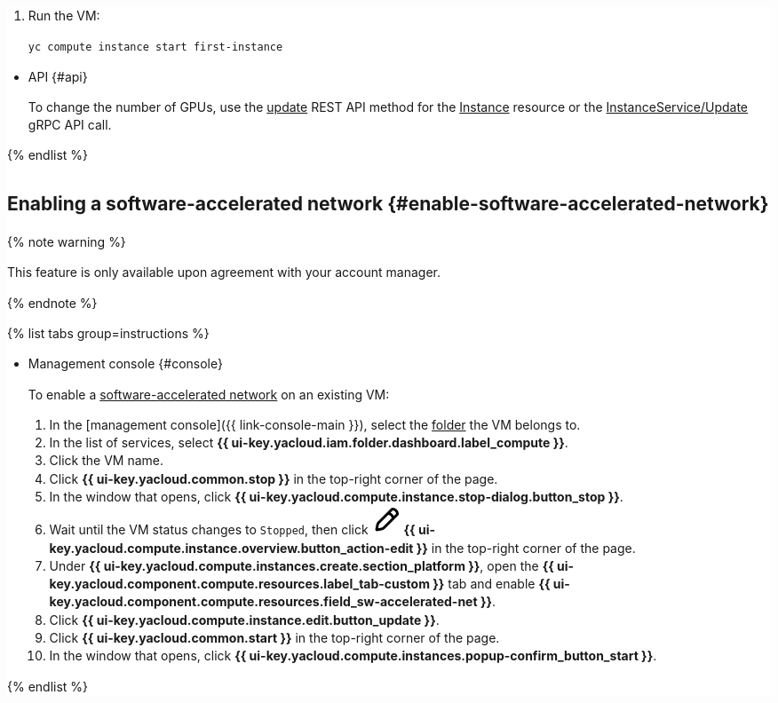   1. Run the VM:

      ```bash
      yc compute instance start first-instance
      ```

- API {#api}

  To change the number of GPUs, use the [update](../../api-ref/Instance/update.md) REST API method for the [Instance](../../api-ref/Instance/) resource or the [InstanceService/Update](../../api-ref/grpc/Instance/update.md) gRPC API call.

{% endlist %}

## Enabling a software-accelerated network {#enable-software-accelerated-network}

{% note warning %}

This feature is only available upon agreement with your account manager.

{% endnote %}

{% list tabs group=instructions %}

- Management console {#console}

  To enable a [software-accelerated network](../../concepts/software-accelerated-network.md) on an existing VM:

  1. In the [management console]({{ link-console-main }}), select the [folder](../../../resource-manager/concepts/resources-hierarchy.md#folder) the VM belongs to.
  1. In the list of services, select **{{ ui-key.yacloud.iam.folder.dashboard.label_compute }}**.
  1. Click the VM name.
  1. Click **{{ ui-key.yacloud.common.stop }}** in the top-right corner of the page.
  1. In the window that opens, click **{{ ui-key.yacloud.compute.instance.stop-dialog.button_stop }}**.
  1. Wait until the VM status changes to `Stopped`, then click ![image](../../../_assets/console-icons/pencil.svg) **{{ ui-key.yacloud.compute.instance.overview.button_action-edit }}** in the top-right corner of the page.
  1. Under **{{ ui-key.yacloud.compute.instances.create.section_platform }}**, open the **{{ ui-key.yacloud.component.compute.resources.label_tab-custom }}** tab and enable **{{ ui-key.yacloud.component.compute.resources.field_sw-accelerated-net }}**.
  1. Click **{{ ui-key.yacloud.compute.instance.edit.button_update }}**.
  1. Click **{{ ui-key.yacloud.common.start }}** in the top-right corner of the page.
  1. In the window that opens, click **{{ ui-key.yacloud.compute.instances.popup-confirm_button_start }}**.

{% endlist %}